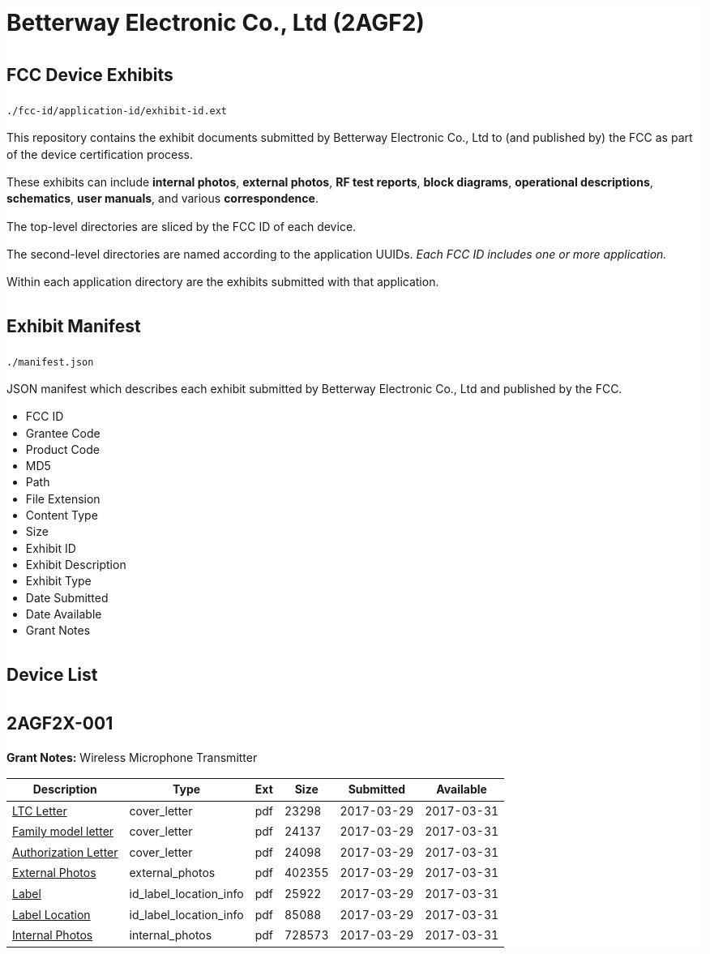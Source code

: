 # Betterway Electronic Co., Ltd (2AGF2)
## FCC Device Exhibits

```
./fcc-id/application-id/exhibit-id.ext
```

This repository contains the exhibit documents submitted by Betterway Electronic Co., Ltd to (and published by) the FCC as part of the device certification process.

These exhibits can include **internal photos**, **external photos**, **RF test reports**, **block diagrams**, **operational descriptions**, **schematics**, **user manuals**, and various **correspondence**.

The top-level directories are sliced by the FCC ID of each device.

The second-level directories are named according to the application UUIDs. *Each FCC ID includes one or more application.*

Within each application directory are the exhibits submitted with that application. 

## Exhibit Manifest

```
./manifest.json
```

JSON manifest which describes each exhibit submitted by Betterway Electronic Co., Ltd and published by the FCC.

- FCC ID
- Grantee Code
- Product Code
- MD5
- Path
- File Extension
- Content Type
- Size
- Exhibit ID
- Exhibit Description
- Exhibit Type
- Date Submitted
- Date Available
- Grant Notes

## Device List
## 2AGF2X-001
**Grant Notes:** Wireless Microphone Transmitter

| Description | Type | Ext | Size | Submitted | Available |
| ----------- | ---- | --- | ---- | --------- | --------- |
| [LTC Letter](2AGF2X-001/80d775cc15cc816a90491b54a3ed12bc/3338653.pdf) | cover_letter | pdf | 23298 | 2017-03-29 | 2017-03-31 |
| [Family model letter](2AGF2X-001/80d775cc15cc816a90491b54a3ed12bc/3338655.pdf) | cover_letter | pdf | 24137 | 2017-03-29 | 2017-03-31 |
| [Authorization Letter](2AGF2X-001/80d775cc15cc816a90491b54a3ed12bc/3338652.pdf) | cover_letter | pdf | 24098 | 2017-03-29 | 2017-03-31 |
| [External Photos](2AGF2X-001/80d775cc15cc816a90491b54a3ed12bc/3338658.pdf) | external_photos | pdf | 402355 | 2017-03-29 | 2017-03-31 |
| [Label](2AGF2X-001/80d775cc15cc816a90491b54a3ed12bc/3338660.pdf) | id_label_location_info | pdf | 25922 | 2017-03-29 | 2017-03-31 |
| [Label Location](2AGF2X-001/80d775cc15cc816a90491b54a3ed12bc/3338663.pdf) | id_label_location_info | pdf | 85088 | 2017-03-29 | 2017-03-31 |
| [Internal Photos](2AGF2X-001/80d775cc15cc816a90491b54a3ed12bc/3338664.pdf) | internal_photos | pdf | 728573 | 2017-03-29 | 2017-03-31 |